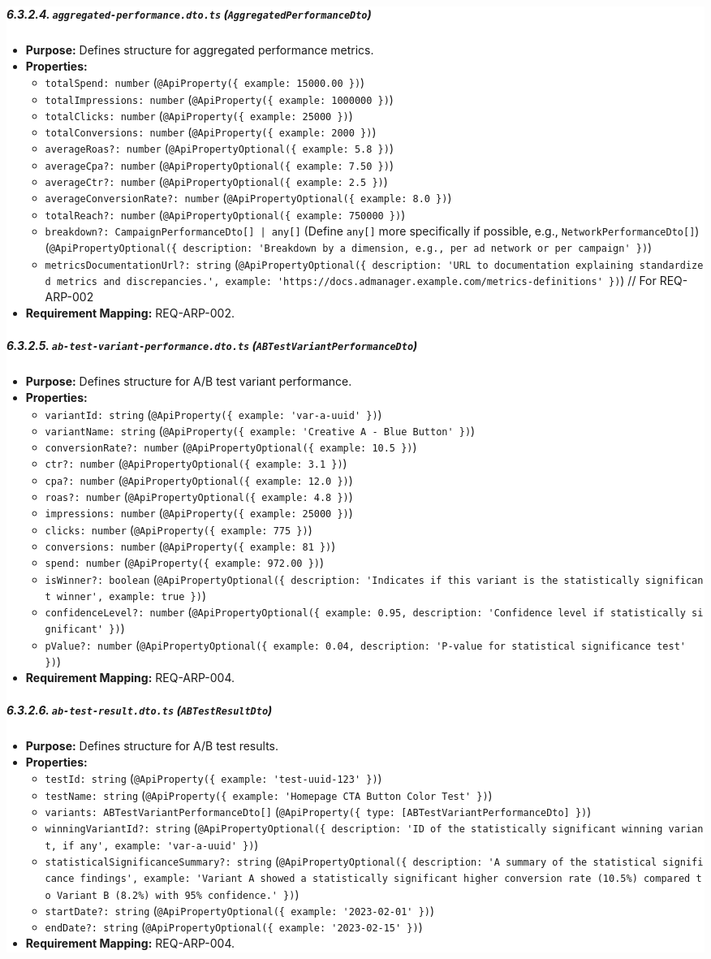 ##### 6.3.2.4. `aggregated-performance.dto.ts` (`AggregatedPerformanceDto`)
   - **Purpose:** Defines structure for aggregated performance metrics.
   - **Properties:**
     - `totalSpend: number` (`@ApiProperty({ example: 15000.00 })`)
     - `totalImpressions: number` (`@ApiProperty({ example: 1000000 })`)
     - `totalClicks: number` (`@ApiProperty({ example: 25000 })`)
     - `totalConversions: number` (`@ApiProperty({ example: 2000 })`)
     - `averageRoas?: number` (`@ApiPropertyOptional({ example: 5.8 })`)
     - `averageCpa?: number` (`@ApiPropertyOptional({ example: 7.50 })`)
     - `averageCtr?: number` (`@ApiPropertyOptional({ example: 2.5 })`)
     - `averageConversionRate?: number` (`@ApiPropertyOptional({ example: 8.0 })`)
     - `totalReach?: number` (`@ApiPropertyOptional({ example: 750000 })`)
     - `breakdown?: CampaignPerformanceDto[] | any[]` (Define `any[]` more specifically if possible, e.g., `NetworkPerformanceDto[]`) (`@ApiPropertyOptional({ description: 'Breakdown by a dimension, e.g., per ad network or per campaign' })`)
     - `metricsDocumentationUrl?: string` (`@ApiPropertyOptional({ description: 'URL to documentation explaining standardized metrics and discrepancies.', example: 'https://docs.admanager.example.com/metrics-definitions' })`) // For REQ-ARP-002
   - **Requirement Mapping:** REQ-ARP-002.

##### 6.3.2.5. `ab-test-variant-performance.dto.ts` (`ABTestVariantPerformanceDto`)
   - **Purpose:** Defines structure for A/B test variant performance.
   - **Properties:**
     - `variantId: string` (`@ApiProperty({ example: 'var-a-uuid' })`)
     - `variantName: string` (`@ApiProperty({ example: 'Creative A - Blue Button' })`)
     - `conversionRate?: number` (`@ApiPropertyOptional({ example: 10.5 })`)
     - `ctr?: number` (`@ApiPropertyOptional({ example: 3.1 })`)
     - `cpa?: number` (`@ApiPropertyOptional({ example: 12.0 })`)
     - `roas?: number` (`@ApiPropertyOptional({ example: 4.8 })`)
     - `impressions: number` (`@ApiProperty({ example: 25000 })`)
     - `clicks: number` (`@ApiProperty({ example: 775 })`)
     - `conversions: number` (`@ApiProperty({ example: 81 })`)
     - `spend: number` (`@ApiProperty({ example: 972.00 })`)
     - `isWinner?: boolean` (`@ApiPropertyOptional({ description: 'Indicates if this variant is the statistically significant winner', example: true })`)
     - `confidenceLevel?: number` (`@ApiPropertyOptional({ example: 0.95, description: 'Confidence level if statistically significant' })`)
     - `pValue?: number` (`@ApiPropertyOptional({ example: 0.04, description: 'P-value for statistical significance test' })`)
   - **Requirement Mapping:** REQ-ARP-004.

##### 6.3.2.6. `ab-test-result.dto.ts` (`ABTestResultDto`)
   - **Purpose:** Defines structure for A/B test results.
   - **Properties:**
     - `testId: string` (`@ApiProperty({ example: 'test-uuid-123' })`)
     - `testName: string` (`@ApiProperty({ example: 'Homepage CTA Button Color Test' })`)
     - `variants: ABTestVariantPerformanceDto[]` (`@ApiProperty({ type: [ABTestVariantPerformanceDto] })`)
     - `winningVariantId?: string` (`@ApiPropertyOptional({ description: 'ID of the statistically significant winning variant, if any', example: 'var-a-uuid' })`)
     - `statisticalSignificanceSummary?: string` (`@ApiPropertyOptional({ description: 'A summary of the statistical significance findings', example: 'Variant A showed a statistically significant higher conversion rate (10.5%) compared to Variant B (8.2%) with 95% confidence.' })`)
     - `startDate?: string` (`@ApiPropertyOptional({ example: '2023-02-01' })`)
     - `endDate?: string` (`@ApiPropertyOptional({ example: '2023-02-15' })`)
   - **Requirement Mapping:** REQ-ARP-004.
